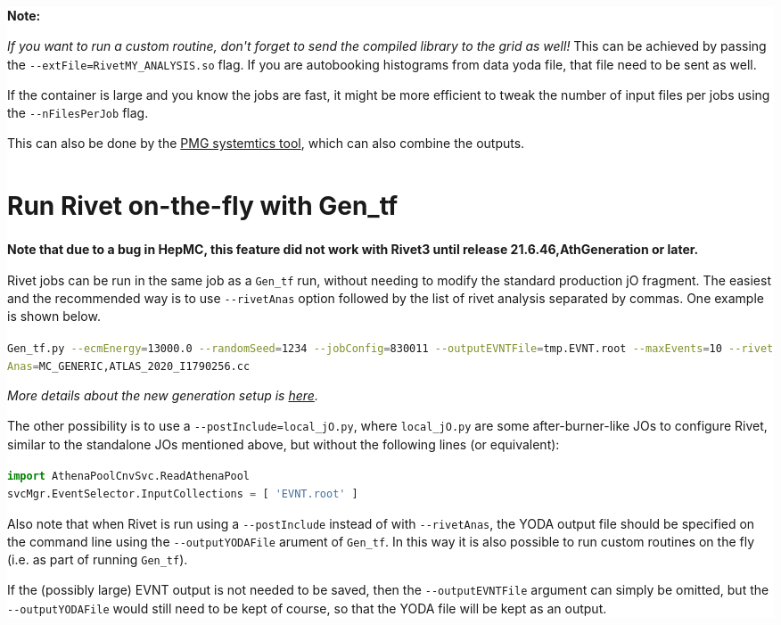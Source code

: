 
**Note:**

_If you want to run a custom routine, don't forget to send the compiled
library to the grid as well!_ This can be achieved by passing the
`--extFile=RivetMY_ANALYSIS.so` flag.
If you are autobooking histograms from data yoda file, that file need to be
sent as well.


If the container is large and you know the jobs are fast,
it might be more efficient to tweak the number of input files per jobs
using the `--nFilesPerJob` flag.


This can also be done by the
[PMG systemtics tool](https://gitlab.cern.ch/atlas-physics/pmg/tools/systematics-tools/tree/master#installation-on-afs),
which can also combine the outputs.



# Run Rivet on-the-fly with Gen_tf

**Note that due to a bug in HepMC, this feature did not work with Rivet3 until release 21.6.46,AthGeneration or later.**

Rivet jobs can be run in the same job as a `Gen_tf` run,
without needing to modify the standard production jO fragment.
The easiest and the recommended way is to use `--rivetAnas`
option followed by the list of rivet analysis separated by commas. One example is shown below.

```bash
Gen_tf.py --ecmEnergy=13000.0 --randomSeed=1234 --jobConfig=830011 --outputEVNTFile=tmp.EVNT.root --maxEvents=10 --rivetAnas=MC_GENERIC,ATLAS_2020_I1790256.cc
```

_More details about the new generation setup is [here](https://twiki.cern.ch/twiki/bin/view/AtlasProtected/PmgMcSoftware#Production_transforms_and_job_op)._


The other possibility is to use a `--postInclude=local_jO.py`, where `local_jO.py`
are some after-burner-like JOs to configure Rivet, similar to the standalone JOs mentioned above,
but without the following lines (or equivalent):

```python
import AthenaPoolCnvSvc.ReadAthenaPool
svcMgr.EventSelector.InputCollections = [ 'EVNT.root' ]
```

Also note that when Rivet is run using a `--postInclude` instead of with `--rivetAnas`,
the YODA output file should be specified on the command line using the `--outputYODAFile` arument of `Gen_tf`.
In this way it is also possible to run custom routines on the fly (i.e. as part of running `Gen_tf`).

If the (possibly large) EVNT output is not needed to be saved, then the `--outputEVNTFile` argument can simply
be omitted, but the `--outputYODAFile` would still need to be kept of course, so that the YODA file
will be kept as an output.

